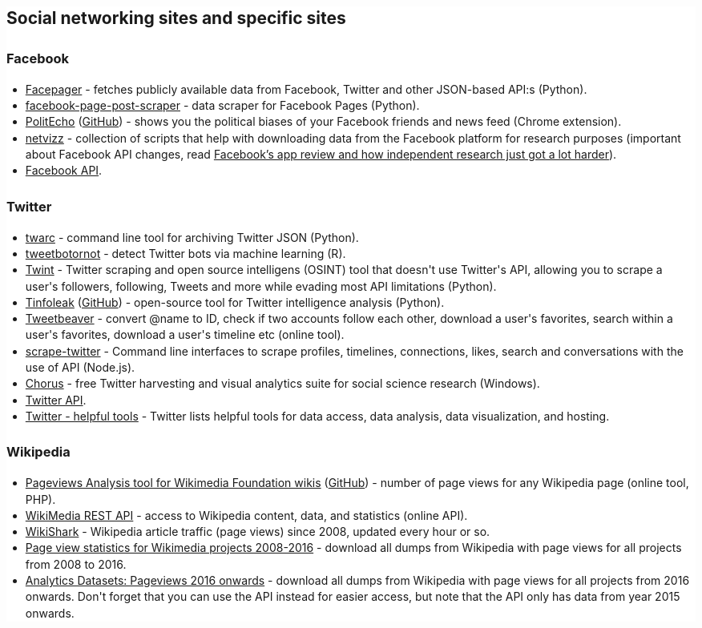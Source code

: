 ## Social networking sites and specific sites

### Facebook

- [Facepager](https://github.com/strohne/Facepager) - fetches publicly available data from Facebook, Twitter and other JSON-based API:s (Python).
- [facebook-page-post-scraper](https://github.com/minimaxir/facebook-page-post-scraper) - data scraper for Facebook Pages (Python).
- [PolitEcho](http://politecho.org ) ([GitHub](https://github.com/politecho/politecho)) - shows you the political biases of your Facebook friends and news feed (Chrome extension).
- [netvizz](https://github.com/bernorieder/netvizz) - collection of scripts that help with downloading data from the Facebook platform for research purposes (important about Facebook API changes, read [Facebook’s app review and how independent research just got a lot harder](http://thepoliticsofsystems.net/2018/08/facebooks-app-review-and-how-independent-research-just-got-a-lot-harder/)).
- [Facebook API](https://developers.facebook.com/).

### Twitter

- [twarc](https://github.com/DocNow/twarc) - command line tool for archiving Twitter JSON (Python).
- [tweetbotornot](https://github.com/mkearney/tweetbotornot) - detect Twitter bots via machine learning (R).
- [Twint](https://github.com/twintproject/twint) - Twitter scraping and open source intelligens (OSINT) tool that doesn't use Twitter's API, allowing you to scrape a user's followers, following, Tweets and more while evading most API limitations (Python).
- [Tinfoleak](http://www.vicenteaguileradiaz.com/tools/) ([GitHub](https://github.com/vaguileradiaz/tinfoleak)) - open-source tool for Twitter intelligence analysis (Python).
- [Tweetbeaver](https://tweetbeaver.com/) - convert @name to ID, check if two accounts follow each other, download a user's favorites, search within a user's favorites, download a user's timeline etc (online tool).
- [scrape-twitter](https://github.com/sebinsua/scrape-twitter) - Command line interfaces to scrape profiles, timelines, connections, likes, search and conversations with the use of API (Node.js).
- [Chorus](http://chorusanalytics.co.uk/) - free Twitter harvesting and visual analytics suite for social science research (Windows).
- [Twitter API](https://developer.twitter.com/).
- [Twitter - helpful tools](https://developer.twitter.com/en/use-cases/academic-researchers/helpful-tools) - Twitter lists helpful tools for data access, data analysis, data visualization, and hosting.

### Wikipedia

- [Pageviews Analysis tool for Wikimedia Foundation wikis](https://tools.wmflabs.org/pageviews/?project=en.wikipedia.org&platform=all-access&agent=user&range=latest-20&pages=Echo_chamber_(media)|Filter_bubble) ([GitHub](https://github.com/MusikAnimal/pageviews)) - number of page views for any Wikipedia page (online tool, PHP).
- [WikiMedia REST API](https://www.mediawiki.org/wiki/REST_API) - access to Wikipedia content, data, and statistics (online API).
- [WikiShark](https://www.wikishark.com/) - Wikipedia article traffic (page views) since 2008, updated every hour or so.
- [Page view statistics for Wikimedia projects 2008-2016](https://dumps.wikimedia.org/other/pagecounts-raw/) - download all dumps from Wikipedia with page views for all projects from 2008 to 2016.
- [Analytics Datasets: Pageviews 2016 onwards](https://dumps.wikimedia.org/other/pageviews/readme.html) - download all dumps from Wikipedia with page views for all projects from 2016 onwards. Don't forget that you can use the API instead for easier access, but note that the API only has data from year 2015 onwards.
